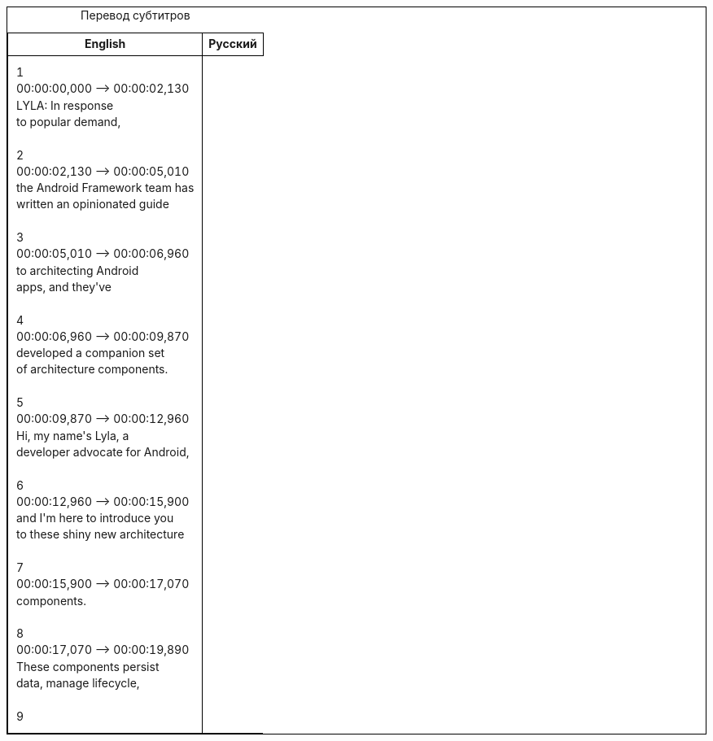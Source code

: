 
<style type="text/css">
   table{
    border-collapse: collapse;
    border-spacing: 0;
    border:1px solid #000000;
    cellpadding: 3px;

}

th{
    border:1px solid #000000;
}

td{
    border:1px solid #000000;
    padding: 10px;
}
</style>
<table bordercolor="black" border="1">
   <caption>Перевод субтитров</caption>
  <tr>
    <th>English</th>
    <th>Русский</th>
  </tr>
  <tr><td>1<br>
00:00:00,000 --> 00:00:02,130<br>
LYLA: In response<br>
to popular demand,<br>
<br>
2<br>
00:00:02,130 --> 00:00:05,010<br>
the Android Framework team has<br>
written an opinionated guide<br>
<br>
3<br>
00:00:05,010 --> 00:00:06,960<br>
to architecting Android<br>
apps, and they've<br>
<br>
4<br>
00:00:06,960 --> 00:00:09,870<br>
developed a companion set<br>
of architecture components.<br>
<br>
5<br>
00:00:09,870 --> 00:00:12,960<br>
Hi, my name's Lyla, a<br>
developer advocate for Android,<br>
<br>
6<br>
00:00:12,960 --> 00:00:15,900<br>
and I'm here to introduce you<br>
to these shiny new architecture<br>
<br>
7<br>
00:00:15,900 --> 00:00:17,070<br>
components.<br>
<br>
8<br>
00:00:17,070 --> 00:00:19,890<br>
These components persist<br>
data, manage lifecycle,<br>
<br>
9<br>